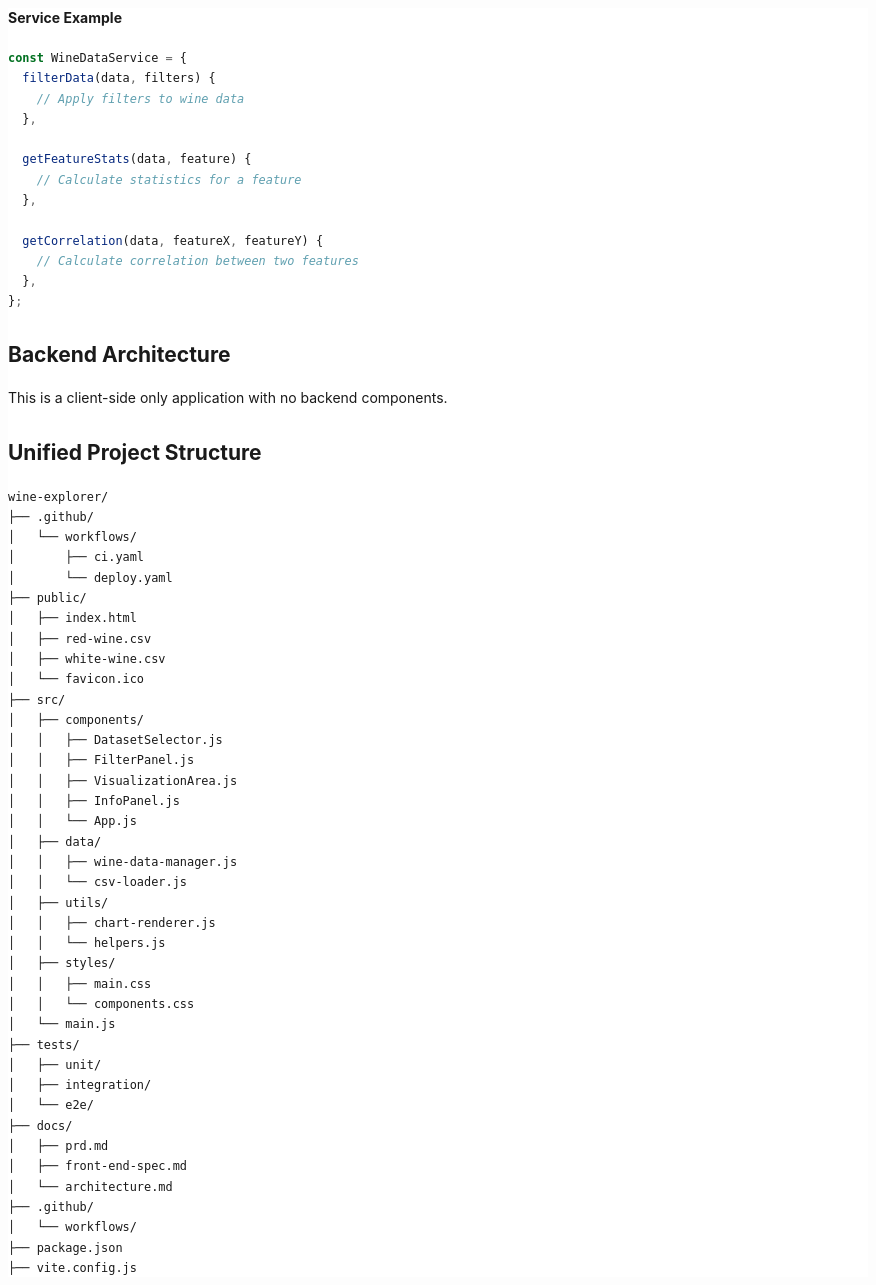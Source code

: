 #### Service Example

```javascript
const WineDataService = {
  filterData(data, filters) {
    // Apply filters to wine data
  },

  getFeatureStats(data, feature) {
    // Calculate statistics for a feature
  },

  getCorrelation(data, featureX, featureY) {
    // Calculate correlation between two features
  },
};
```

## Backend Architecture

This is a client-side only application with no backend components.

## Unified Project Structure

```
wine-explorer/
├── .github/
│   └── workflows/
│       ├── ci.yaml
│       └── deploy.yaml
├── public/
│   ├── index.html
│   ├── red-wine.csv
│   ├── white-wine.csv
│   └── favicon.ico
├── src/
│   ├── components/
│   │   ├── DatasetSelector.js
│   │   ├── FilterPanel.js
│   │   ├── VisualizationArea.js
│   │   ├── InfoPanel.js
│   │   └── App.js
│   ├── data/
│   │   ├── wine-data-manager.js
│   │   └── csv-loader.js
│   ├── utils/
│   │   ├── chart-renderer.js
│   │   └── helpers.js
│   ├── styles/
│   │   ├── main.css
│   │   └── components.css
│   └── main.js
├── tests/
│   ├── unit/
│   ├── integration/
│   └── e2e/
├── docs/
│   ├── prd.md
│   ├── front-end-spec.md
│   └── architecture.md
├── .github/
│   └── workflows/
├── package.json
├── vite.config.js
```